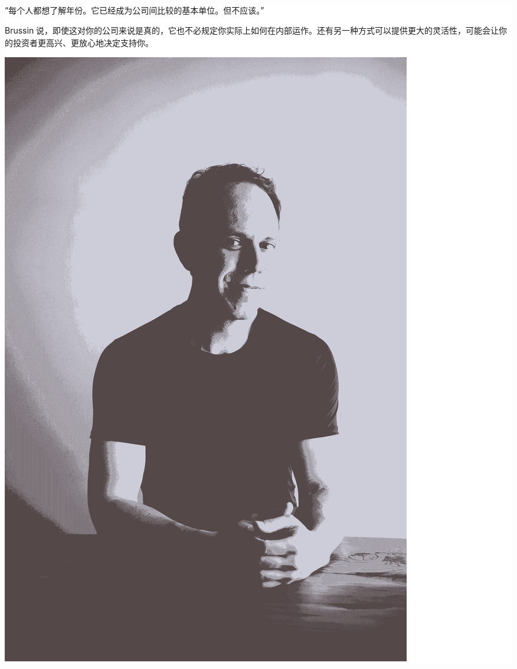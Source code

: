 “每个人都想了解年份。它已经成为公司间比较的基本单位。但不应该。”

Brussin 说，即使这对你的公司来说是真的，它也不必规定你实际上如何在内部运作。还有另一种方式可以提供更大的灵活性，可能会让你的投资者更高兴、更放心地决定支持你。

![](img/5c95428cf8f84a6c6fc9c1d230d2386d.png)
